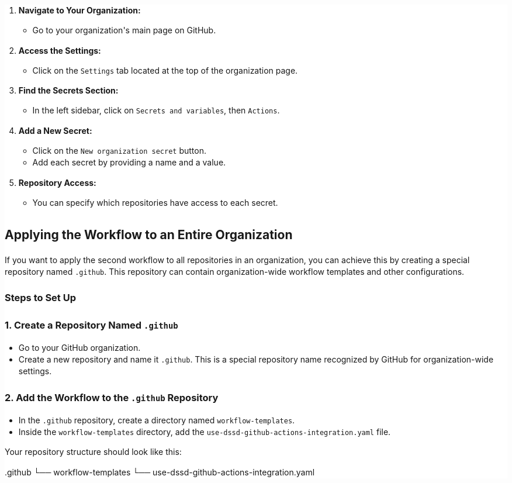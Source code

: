 1. **Navigate to Your Organization:**
   - Go to your organization's main page on GitHub.

2. **Access the Settings:**
   - Click on the `Settings` tab located at the top of the organization page.

3. **Find the Secrets Section:**
   - In the left sidebar, click on `Secrets and variables`, then `Actions`.

4. **Add a New Secret:**
   - Click on the `New organization secret` button.
   - Add each secret by providing a name and a value.

5. **Repository Access:**
   - You can specify which repositories have access to each secret.

## Applying the Workflow to an Entire Organization

If you want to apply the second workflow to all repositories in an organization, you can achieve this by creating a special repository named `.github`. This repository can contain organization-wide workflow templates and other configurations.

### Steps to Set Up

### 1. Create a Repository Named `.github`

- Go to your GitHub organization.
- Create a new repository and name it `.github`. This is a special repository name recognized by GitHub for organization-wide settings.

### 2. Add the Workflow to the `.github` Repository

- In the `.github` repository, create a directory named `workflow-templates`.
- Inside the `workflow-templates` directory, add the `use-dssd-github-actions-integration.yaml` file.

Your repository structure should look like this:

.github
└── workflow-templates
    └── use-dssd-github-actions-integration.yaml

